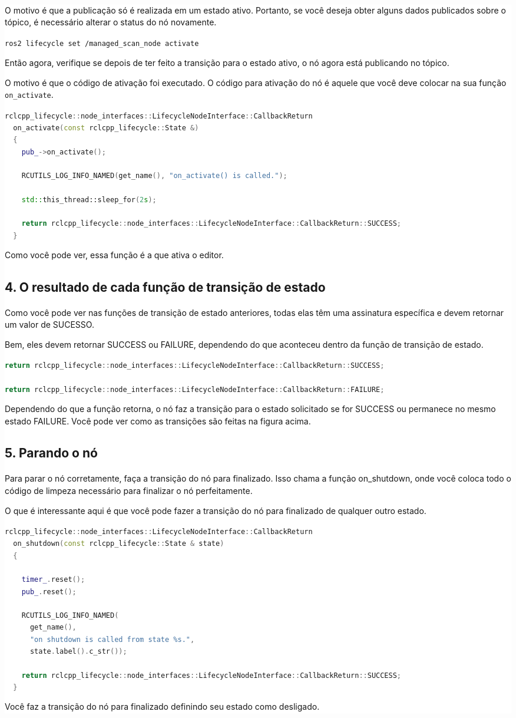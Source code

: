 O motivo é que a publicação só é realizada em um estado ativo. Portanto, se você deseja obter alguns dados publicados sobre o tópico, é necessário alterar o status do nó novamente.
```bash
ros2 lifecycle set /managed_scan_node activate
```
Então agora, verifique se depois de ter feito a transição para o estado ativo, o nó agora está publicando no tópico.

O motivo é que o código de ativação foi executado. O código para ativação do nó é aquele que você deve colocar na sua função `on_activate`.
```cpp
rclcpp_lifecycle::node_interfaces::LifecycleNodeInterface::CallbackReturn
  on_activate(const rclcpp_lifecycle::State &)
  {
    pub_->on_activate();

    RCUTILS_LOG_INFO_NAMED(get_name(), "on_activate() is called.");

    std::this_thread::sleep_for(2s);

    return rclcpp_lifecycle::node_interfaces::LifecycleNodeInterface::CallbackReturn::SUCCESS;
  }
```
Como você pode ver, essa função é a que ativa o editor.

## 4. O resultado de cada função de transição de estado
Como você pode ver nas funções de transição de estado anteriores, todas elas têm uma assinatura específica e devem retornar um valor de SUCESSO.

Bem, eles devem retornar SUCCESS ou FAILURE, dependendo do que aconteceu dentro da função de transição de estado.

```cpp
return rclcpp_lifecycle::node_interfaces::LifecycleNodeInterface::CallbackReturn::SUCCESS;

return rclcpp_lifecycle::node_interfaces::LifecycleNodeInterface::CallbackReturn::FAILURE;
```
Dependendo do que a função retorna, o nó faz a transição para o estado solicitado se for SUCCESS ou permanece no mesmo estado FAILURE. Você pode ver como as transições são feitas na figura acima.

## 5. Parando o nó
Para parar o nó corretamente, faça a transição do nó para finalizado. Isso chama a função on_shutdown, onde você coloca todo o código de limpeza necessário para finalizar o nó perfeitamente.

O que é interessante aqui é que você pode fazer a transição do nó para finalizado de qualquer outro estado.

```cpp
rclcpp_lifecycle::node_interfaces::LifecycleNodeInterface::CallbackReturn
  on_shutdown(const rclcpp_lifecycle::State & state)
  {

    timer_.reset();
    pub_.reset();

    RCUTILS_LOG_INFO_NAMED(
      get_name(),
      "on shutdown is called from state %s.",
      state.label().c_str());

    return rclcpp_lifecycle::node_interfaces::LifecycleNodeInterface::CallbackReturn::SUCCESS;
  }
```
Você faz a transição do nó para finalizado definindo seu estado como desligado.
